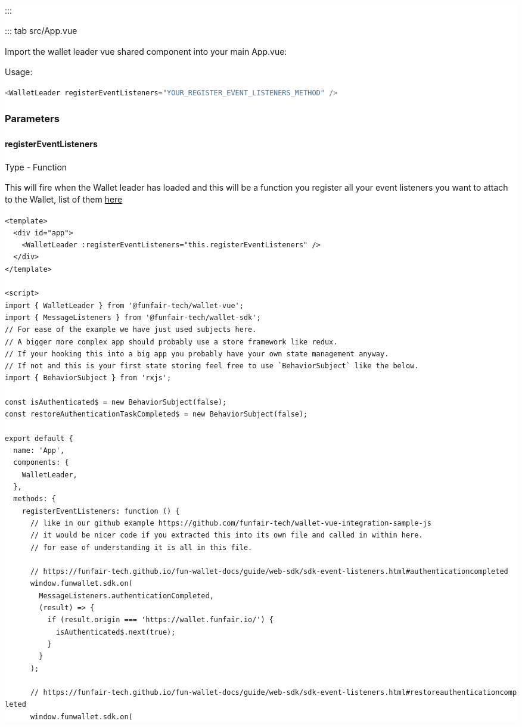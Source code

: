 :::

::: tab src/App.vue

Import the wallet leader vue shared component into your main App.vue:

Usage:

```js
<WalletLeader registerEventListeners="YOUR_REGISTER_EVENT_LISTENERS_METHOD" />
```

### Parameters

#### registerEventListeners

Type - Function

This will fire when the Wallet leader has loaded and this will be a function you register all your event listeners you want to attach to the Wallet, list of them [here](https://funfair-tech.github.io/fun-wallet-docs/guide/web-sdk/sdk-event-listeners.html#registering-an-event-listener)

```vue
<template>
  <div id="app">
    <WalletLeader :registerEventListeners="this.registerEventListeners" />
  </div>
</template>

<script>
import { WalletLeader } from '@funfair-tech/wallet-vue';
import { MessageListeners } from '@funfair-tech/wallet-sdk';
// For ease of the example we have just used subjects here.
// A bigger more complex app should probably use a store framework like redux.
// If your hooking this into a big app you probably have your own state management anyway.
// If not and this is your first state storing feel free to use `BehaviorSubject` like the below.
import { BehaviorSubject } from 'rxjs';

const isAuthenticated$ = new BehaviorSubject(false);
const restoreAuthenticationTaskCompleted$ = new BehaviorSubject(false);

export default {
  name: 'App',
  components: {
    WalletLeader,
  },
  methods: {
    registerEventListeners: function () {
      // like in our github example https://github.com/funfair-tech/wallet-vue-integration-sample-js
      // it would be nicer code if you extracted this into its own file and called in within here.
      // for ease of understanding it is all in this file.

      // https://funfair-tech.github.io/fun-wallet-docs/guide/web-sdk/sdk-event-listeners.html#authenticationcompleted
      window.funwallet.sdk.on(
        MessageListeners.authenticationCompleted,
        (result) => {
          if (result.origin === 'https://wallet.funfair.io/') {
            isAuthenticated$.next(true);
          }
        }
      );

      // https://funfair-tech.github.io/fun-wallet-docs/guide/web-sdk/sdk-event-listeners.html#restoreauthenticationcompleted
      window.funwallet.sdk.on(
```